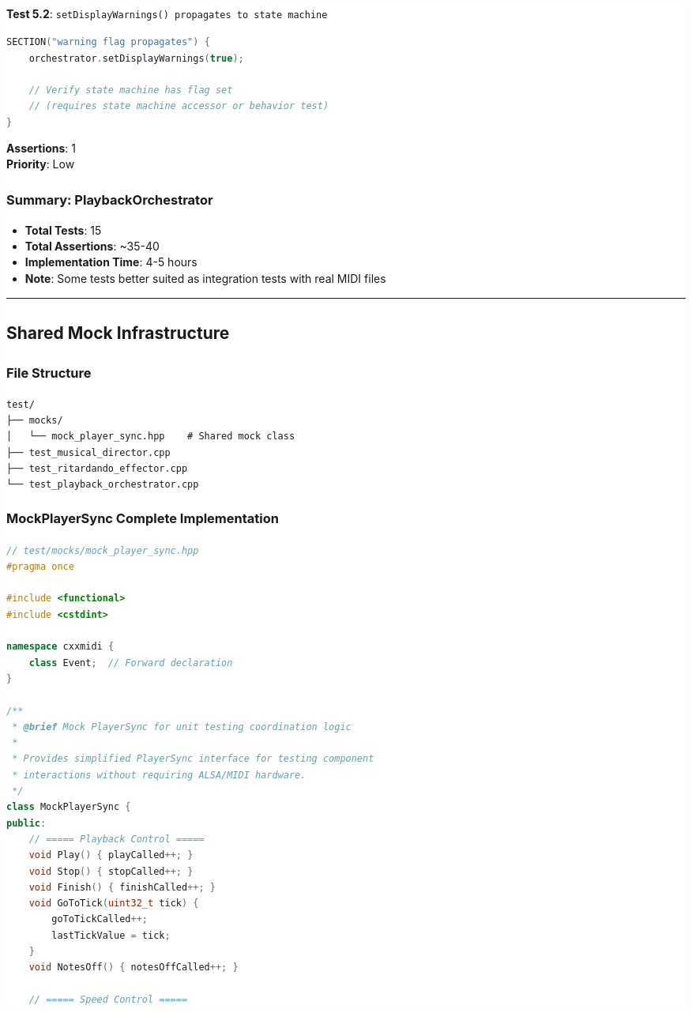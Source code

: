 **Test 5.2**: `setDisplayWarnings() propagates to state machine`
```cpp
SECTION("warning flag propagates") {
    orchestrator.setDisplayWarnings(true);
    
    // Verify state machine has flag set
    // (requires state machine accessor or behavior test)
}
```
**Assertions**: 1  
**Priority**: Low

### Summary: PlaybackOrchestrator
- **Total Tests**: 15
- **Total Assertions**: ~35-40
- **Implementation Time**: 4-5 hours
- **Note**: Some tests better suited as integration tests with real MIDI files

---

## Shared Mock Infrastructure

### File Structure
```
test/
├── mocks/
│   └── mock_player_sync.hpp    # Shared mock class
├── test_musical_director.cpp
├── test_ritardando_effector.cpp
└── test_playback_orchestrator.cpp
```

### MockPlayerSync Complete Implementation

```cpp
// test/mocks/mock_player_sync.hpp
#pragma once

#include <functional>
#include <cstdint>

namespace cxxmidi {
    class Event;  // Forward declaration
}

/**
 * @brief Mock PlayerSync for unit testing coordination logic
 * 
 * Provides simplified PlayerSync interface for testing component
 * interactions without requiring ALSA/MIDI hardware.
 */
class MockPlayerSync {
public:
    // ===== Playback Control =====
    void Play() { playCalled++; }
    void Stop() { stopCalled++; }
    void Finish() { finishCalled++; }
    void GoToTick(uint32_t tick) {
        goToTickCalled++;
        lastTickValue = tick;
    }
    void NotesOff() { notesOffCalled++; }
    
    // ===== Speed Control =====
```